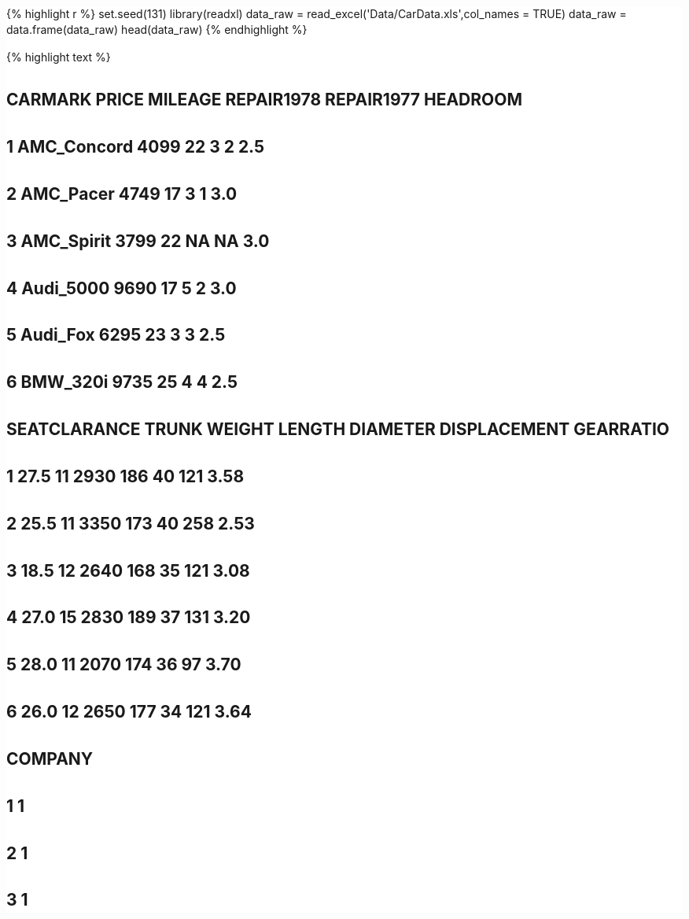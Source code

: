 
{% highlight r %}
set.seed(131)
library(readxl)
data_raw = read_excel('Data/CarData.xls',col_names = TRUE)
data_raw = data.frame(data_raw)
head(data_raw)
{% endhighlight %}



{% highlight text %}
##       CARMARK PRICE MILEAGE REPAIR1978 REPAIR1977 HEADROOM
## 1 AMC_Concord  4099      22          3          2      2.5
## 2   AMC_Pacer  4749      17          3          1      3.0
## 3  AMC_Spirit  3799      22         NA         NA      3.0
## 4   Audi_5000  9690      17          5          2      3.0
## 5    Audi_Fox  6295      23          3          3      2.5
## 6    BMW_320i  9735      25          4          4      2.5
##   SEATCLARANCE TRUNK WEIGHT LENGTH DIAMETER DISPLACEMENT GEARRATIO
## 1         27.5    11   2930    186       40          121      3.58
## 2         25.5    11   3350    173       40          258      2.53
## 3         18.5    12   2640    168       35          121      3.08
## 4         27.0    15   2830    189       37          131      3.20
## 5         28.0    11   2070    174       36           97      3.70
## 6         26.0    12   2650    177       34          121      3.64
##   COMPANY
## 1       1
## 2       1
## 3       1
